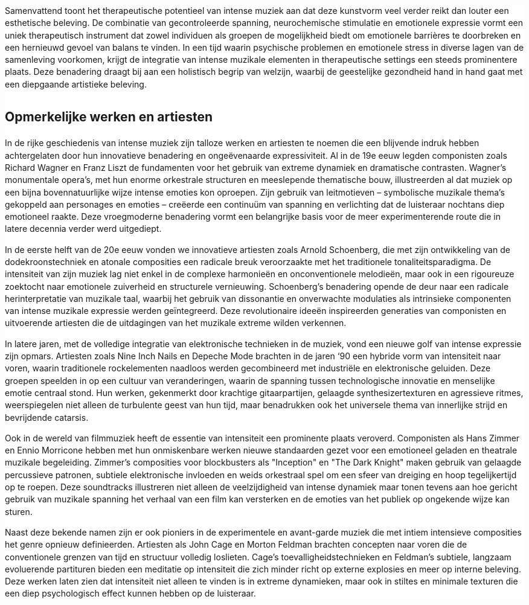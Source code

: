 Samenvattend toont het therapeutische potentieel van intense muziek aan dat deze kunstvorm veel verder reikt dan louter een esthetische beleving. De combinatie van gecontroleerde spanning, neurochemische stimulatie en emotionele expressie vormt een uniek therapeutisch instrument dat zowel individuen als groepen de mogelijkheid biedt om emotionele barrières te doorbreken en een hernieuwd gevoel van balans te vinden. In een tijd waarin psychische problemen en emotionele stress in diverse lagen van de samenleving voorkomen, krijgt de integratie van intense muzikale elementen in therapeutische settings een steeds prominentere plaats. Deze benadering draagt bij aan een holistisch begrip van welzijn, waarbij de geestelijke gezondheid hand in hand gaat met een diepgaande artistieke beleving.


## Opmerkelijke werken en artiesten

In de rijke geschiedenis van intense muziek zijn talloze werken en artiesten te noemen die een blijvende indruk hebben achtergelaten door hun innovatieve benadering en ongeëvenaarde expressiviteit. Al in de 19e eeuw legden componisten zoals Richard Wagner en Franz Liszt de fundamenten voor het gebruik van extreme dynamiek en dramatische contrasten. Wagner’s monumentale opera’s, met hun enorme orkestrale structuren en meeslepende thematische bouw, illustreerden al dat muziek op een bijna bovennatuurlijke wijze intense emoties kon oproepen. Zijn gebruik van leitmotieven – symbolische muzikale thema’s gekoppeld aan personages en emoties – creëerde een continuüm van spanning en verlichting dat de luisteraar nochtans diep emotioneel raakte. Deze vroegmoderne benadering vormt een belangrijke basis voor de meer experimenterende route die in latere decennia verder werd uitgediept.

In de eerste helft van de 20e eeuw vonden we innovatieve artiesten zoals Arnold Schoenberg, die met zijn ontwikkeling van de dodekroonstechniek en atonale composities een radicale breuk veroorzaakte met het traditionele tonaliteitsparadigma. De intensiteit van zijn muziek lag niet enkel in de complexe harmonieën en onconventionele melodieën, maar ook in een rigoureuze zoektocht naar emotionele zuiverheid en structurele vernieuwing. Schoenberg’s benadering opende de deur naar een radicale herinterpretatie van muzikale taal, waarbij het gebruik van dissonantie en onverwachte modulaties als intrinsieke componenten van intense muzikale expressie werden geïntegreerd. Deze revolutionaire ideeën inspireerden generaties van componisten en uitvoerende artiesten die de uitdagingen van het muzikale extreme wilden verkennen.

In latere jaren, met de volledige integratie van elektronische technieken in de muziek, vond een nieuwe golf van intense expressie zijn opmars. Artiesten zoals Nine Inch Nails en Depeche Mode brachten in de jaren ‘90 een hybride vorm van intensiteit naar voren, waarin traditionele rockelementen naadloos werden gecombineerd met industriële en elektronische geluiden. Deze groepen speelden in op een cultuur van veranderingen, waarin de spanning tussen technologische innovatie en menselijke emotie centraal stond. Hun werken, gekenmerkt door krachtige gitaarpartijen, gelaagde synthesizertexturen en agressieve ritmes, weerspiegelen niet alleen de turbulente geest van hun tijd, maar benadrukken ook het universele thema van innerlijke strijd en bevrijdende catarsis.

Ook in de wereld van filmmuziek heeft de essentie van intensiteit een prominente plaats veroverd. Componisten als Hans Zimmer en Ennio Morricone hebben met hun onmiskenbare werken nieuwe standaarden gezet voor een emotioneel geladen en theatrale muzikale begeleiding. Zimmer’s composities voor blockbusters als "Inception" en "The Dark Knight" maken gebruik van gelaagde percussieve patronen, subtiele elektronische invloeden en weids orkestraal spel om een sfeer van dreiging en hoop tegelijkertijd op te roepen. Deze soundtracks illustreren niet alleen de veelzijdigheid van intense dynamiek maar tonen tevens aan hoe gericht gebruik van muzikale spanning het verhaal van een film kan versterken en de emoties van het publiek op ongekende wijze kan sturen.

Naast deze bekende namen zijn er ook pioniers in de experimentele en avant-garde muziek die met intiem intensieve composities het genre opnieuw definieerden. Artiesten als John Cage en Morton Feldman brachten concepten naar voren die de conventionele grenzen van tijd en structuur volledig loslieten. Cage’s toevalligheidstechnieken en Feldman’s subtiele, langzaam evoluerende partituren bieden een meditatie op intensiteit die zich minder richt op externe explosies en meer op interne beleving. Deze werken laten zien dat intensiteit niet alleen te vinden is in extreme dynamieken, maar ook in stiltes en minimale texturen die een diep psychologisch effect kunnen hebben op de luisteraar.

